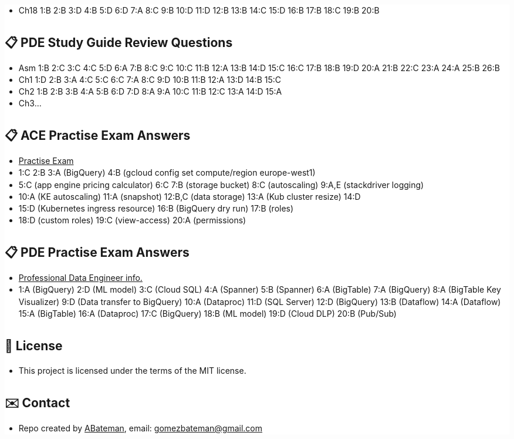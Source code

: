 * Ch18 1:B 2:B 3:D 4:B 5:D 6:D 7:A 8:C 9:B 10:D 11:D 12:B 13:B 14:C 15:D 16:B 17:B 18:C 19:B 20:B

## :clipboard: PDE Study Guide Review Questions

* Asm 1:B 2:C 3:C 4:C 5:D 6:A 7:B 8:C 9:C 10:C 11:B 12:A 13:B 14:D 15:C 16:C 17:B 18:B 19:D 20:A 21:B 22:C 23:A 24:A 25:B 26:B
* Ch1 1:D 2:B 3:A 4:C 5:C 6:C 7:A 8:C 9:D 10:B 11:B 12:A 13:D 14:B 15:C
* Ch2 1:B 2:B 3:B 4:A 5:B 6:D 7:D 8:A 9:A 10:C 11:B 12:C 13:A 14:D 15:A
* Ch3...

## :clipboard: ACE Practise Exam Answers

* [Practise Exam](https://cloud.google.com/certification/practice-ccexam/cloud-engineer)
* 1:C 2:B 3:A (BigQuery) 4:B (gcloud config set compute/region europe-west1)
* 5:C (app engine pricing calculator) 6:C 7:B (storage bucket) 8:C (autoscaling) 9:A,E (stackdriver logging)
* 10:A (KE autoscaling) 11:A (snapshot) 12:B,C (data storage) 13:A (Kub cluster resize) 14:D
* 15:D (Kubernetes ingress resource) 16:B (BigQuery dry run) 17:B (roles)
* 18:D (custom roles) 19:C (view-access) 20:A (permissions)

## :clipboard: PDE Practise Exam Answers

* [Professional Data Engineer info.](https://cloud.google.com/certification/data-engineer)
* 1:A (BigQuery) 2:D (ML model) 3:C (Cloud SQL) 4:A (Spanner) 5:B (Spanner) 6:A (BigTable) 7:A (BigQuery) 8:A (BigTable Key Visualizer) 9:D (Data transfer to BigQuery) 10:A (Dataproc) 11:D (SQL Server) 12:D (BigQuery) 13:B (Dataflow) 14:A (Dataflow) 15:A (BigTable) 16:A (Dataproc) 17:C (BigQuery) 18:B (ML model) 19:D (Cloud DLP) 20:B (Pub/Sub)

## :file_folder: License

* This project is licensed under the terms of the MIT license.

## :envelope: Contact

* Repo created by [ABateman](https://github.com/AndrewJBateman), email: gomezbateman@gmail.com
